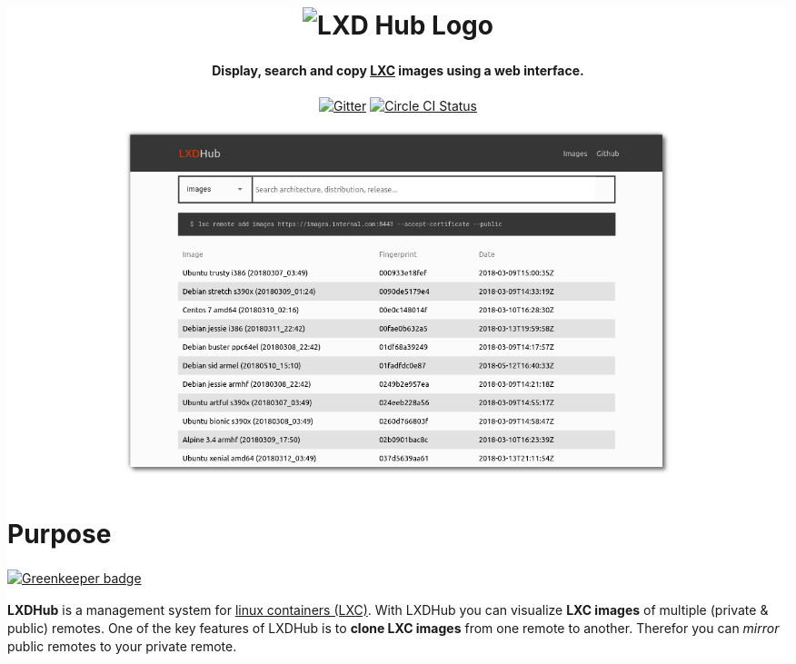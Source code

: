 <h1 align="center">
  <img src="https://i.imgur.com/RGCZZjl.png" alt="LXD Hub Logo" width="500" />
</h1>

<h4 align="center">Display, search and copy <a href="https://linuxcontainers.org/lxd/" target="blank">LXC</a> images using a web interface. </h4>

 <p align="center">
  <a href="https://gitter.im/Roche/lxdhub?utm_source=badge&utm_medium=badge&utm_campaign=pr-badge&utm_content=body_badge"><img src="https://badges.gitter.im/Roche/lxdhub.svg" alt="Gitter" /></a>
  <a href="https://circleci.com/gh/Roche/lxdhub"><img src="https://circleci.com/gh/Roche/lxdhub.png?circle-token=f41c49274b61c18d8a5867ab9d49b9f27a2227aa&style=shield" alt="Circle CI Status"></a>
 </p>

<p align="center">
  <img src="docs/assets/lxdhub-web-preview.png" width="70%">
</p>

# Purpose

[![Greenkeeper badge](https://badges.greenkeeper.io/Roche/lxdhub.svg)](https://greenkeeper.io/)

**LXDHub** is a management system for [linux containers (LXC)](https://linuxcontainers.org/). With LXDHub you can visualize **LXC images** of multiple (private & public) remotes. One of the key features of LXDHub is to **clone LXC images** from one remote to another. Therefor you can *mirror* public remotes to your private remote.
